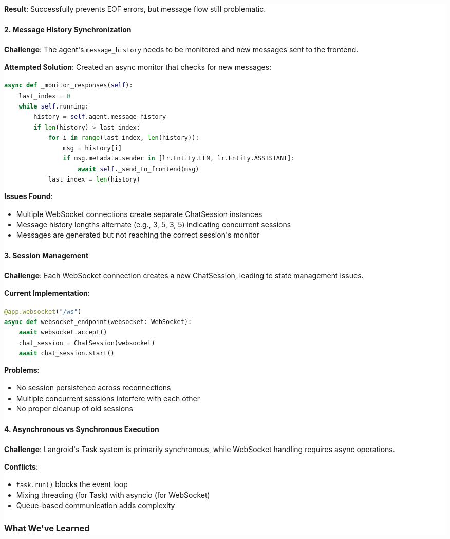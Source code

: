 **Result**: Successfully prevents EOF errors, but message flow still problematic.

#### 2. Message History Synchronization

**Challenge**: The agent's `message_history` needs to be monitored and new messages sent to the frontend.

**Attempted Solution**: Created an async monitor that checks for new messages:

```python
async def _monitor_responses(self):
    last_index = 0
    while self.running:
        history = self.agent.message_history
        if len(history) > last_index:
            for i in range(last_index, len(history)):
                msg = history[i]
                if msg.metadata.sender in [lr.Entity.LLM, lr.Entity.ASSISTANT]:
                    await self._send_to_frontend(msg)
            last_index = len(history)
```

**Issues Found**:
- Multiple WebSocket connections create separate ChatSession instances
- Message history lengths alternate (e.g., 3, 5, 3, 5) indicating concurrent sessions
- Messages are generated but not reaching the correct session's monitor

#### 3. Session Management

**Challenge**: Each WebSocket connection creates a new ChatSession, leading to state management issues.

**Current Implementation**:
```python
@app.websocket("/ws")
async def websocket_endpoint(websocket: WebSocket):
    await websocket.accept()
    chat_session = ChatSession(websocket)
    await chat_session.start()
```

**Problems**:
- No session persistence across reconnections
- Multiple concurrent sessions interfere with each other
- No proper cleanup of old sessions

#### 4. Asynchronous vs Synchronous Execution

**Challenge**: Langroid's Task system is primarily synchronous, while WebSocket handling requires async operations.

**Conflicts**:
- `task.run()` blocks the event loop
- Mixing threading (for Task) with asyncio (for WebSocket)
- Queue-based communication adds complexity

### What We've Learned
